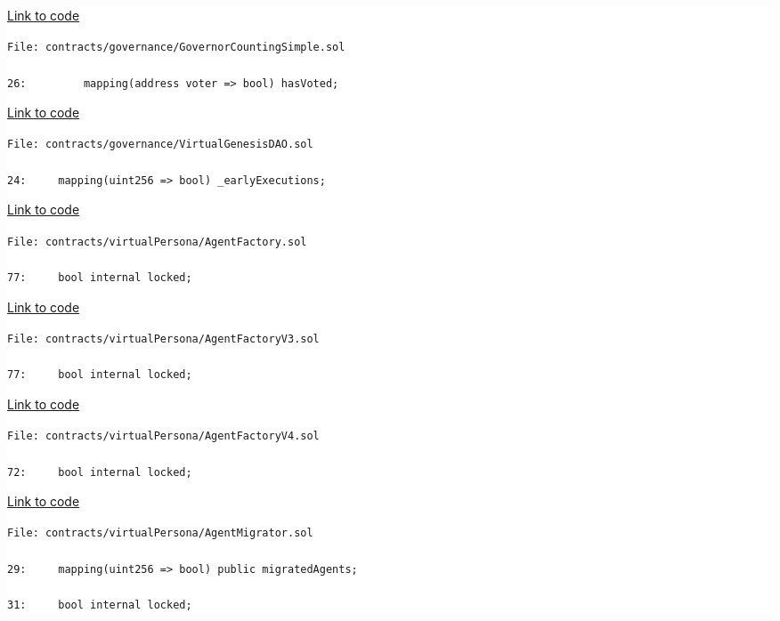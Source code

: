 [Link to code](https://github.com/code-423n4/2025-04-virtuals-protocol/blob/main/contracts/genesis/Genesis.sol)

```solidity
File: contracts/governance/GovernorCountingSimple.sol

26:         mapping(address voter => bool) hasVoted;

```

[Link to code](https://github.com/code-423n4/2025-04-virtuals-protocol/blob/main/contracts/governance/GovernorCountingSimple.sol)

```solidity
File: contracts/governance/VirtualGenesisDAO.sol

24:     mapping(uint256 => bool) _earlyExecutions;

```

[Link to code](https://github.com/code-423n4/2025-04-virtuals-protocol/blob/main/contracts/governance/VirtualGenesisDAO.sol)

```solidity
File: contracts/virtualPersona/AgentFactory.sol

77:     bool internal locked;

```

[Link to code](https://github.com/code-423n4/2025-04-virtuals-protocol/blob/main/contracts/virtualPersona/AgentFactory.sol)

```solidity
File: contracts/virtualPersona/AgentFactoryV3.sol

77:     bool internal locked;

```

[Link to code](https://github.com/code-423n4/2025-04-virtuals-protocol/blob/main/contracts/virtualPersona/AgentFactoryV3.sol)

```solidity
File: contracts/virtualPersona/AgentFactoryV4.sol

72:     bool internal locked;

```

[Link to code](https://github.com/code-423n4/2025-04-virtuals-protocol/blob/main/contracts/virtualPersona/AgentFactoryV4.sol)

```solidity
File: contracts/virtualPersona/AgentMigrator.sol

29:     mapping(uint256 => bool) public migratedAgents;

31:     bool internal locked;

```
